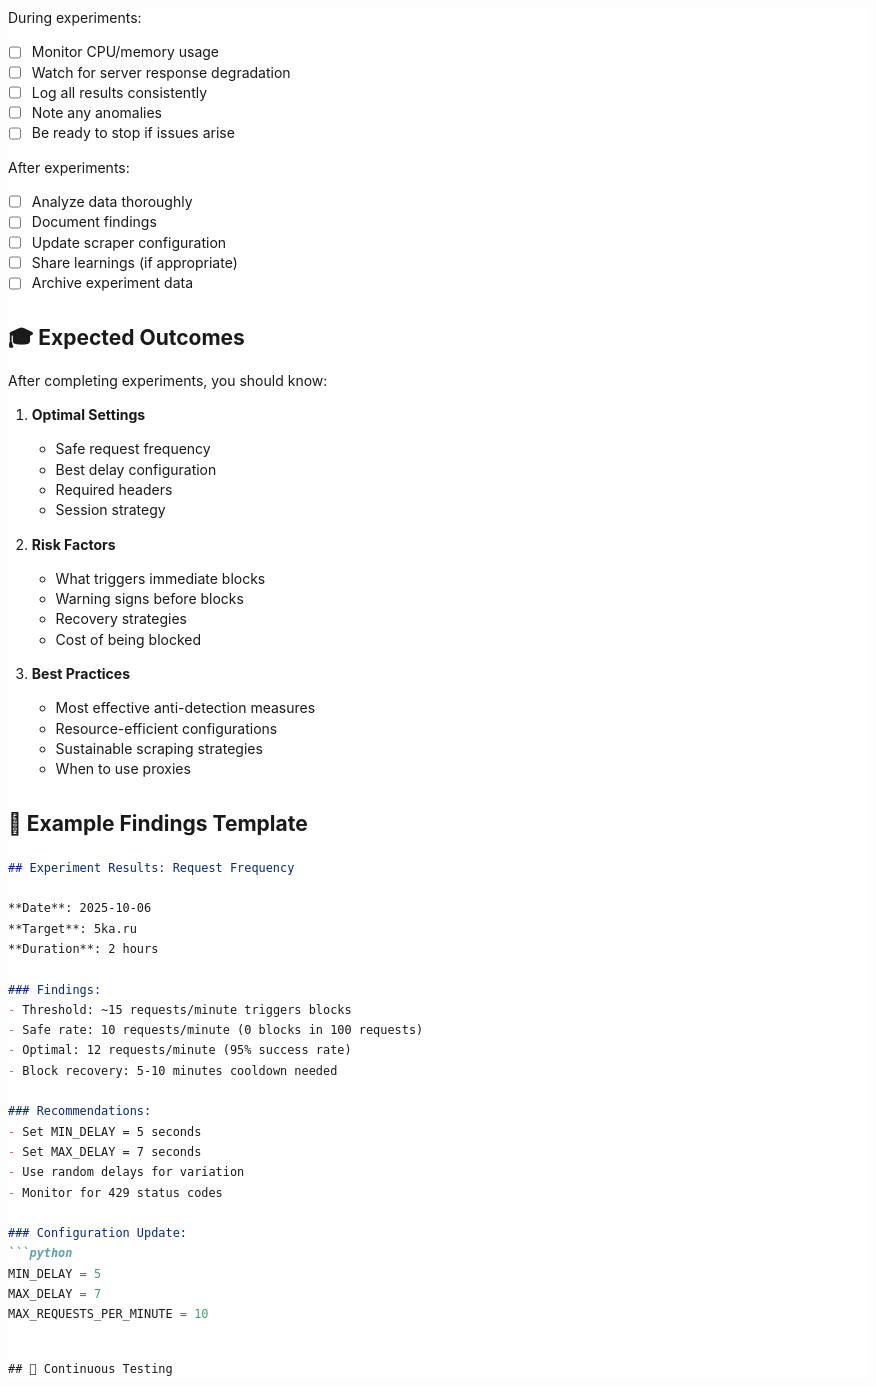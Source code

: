 During experiments:
- [ ] Monitor CPU/memory usage
- [ ] Watch for server response degradation
- [ ] Log all results consistently
- [ ] Note any anomalies
- [ ] Be ready to stop if issues arise

After experiments:
- [ ] Analyze data thoroughly
- [ ] Document findings
- [ ] Update scraper configuration
- [ ] Share learnings (if appropriate)
- [ ] Archive experiment data

## 🎓 Expected Outcomes

After completing experiments, you should know:

1. **Optimal Settings**
   - Safe request frequency
   - Best delay configuration
   - Required headers
   - Session strategy

2. **Risk Factors**
   - What triggers immediate blocks
   - Warning signs before blocks
   - Recovery strategies
   - Cost of being blocked

3. **Best Practices**
   - Most effective anti-detection measures
   - Resource-efficient configurations
   - Sustainable scraping strategies
   - When to use proxies

## 📝 Example Findings Template

```markdown
## Experiment Results: Request Frequency

**Date**: 2025-10-06
**Target**: 5ka.ru
**Duration**: 2 hours

### Findings:
- Threshold: ~15 requests/minute triggers blocks
- Safe rate: 10 requests/minute (0 blocks in 100 requests)
- Optimal: 12 requests/minute (95% success rate)
- Block recovery: 5-10 minutes cooldown needed

### Recommendations:
- Set MIN_DELAY = 5 seconds
- Set MAX_DELAY = 7 seconds
- Use random delays for variation
- Monitor for 429 status codes

### Configuration Update:
```python
MIN_DELAY = 5
MAX_DELAY = 7
MAX_REQUESTS_PER_MINUTE = 10
```
```

## 🔄 Continuous Testing
```